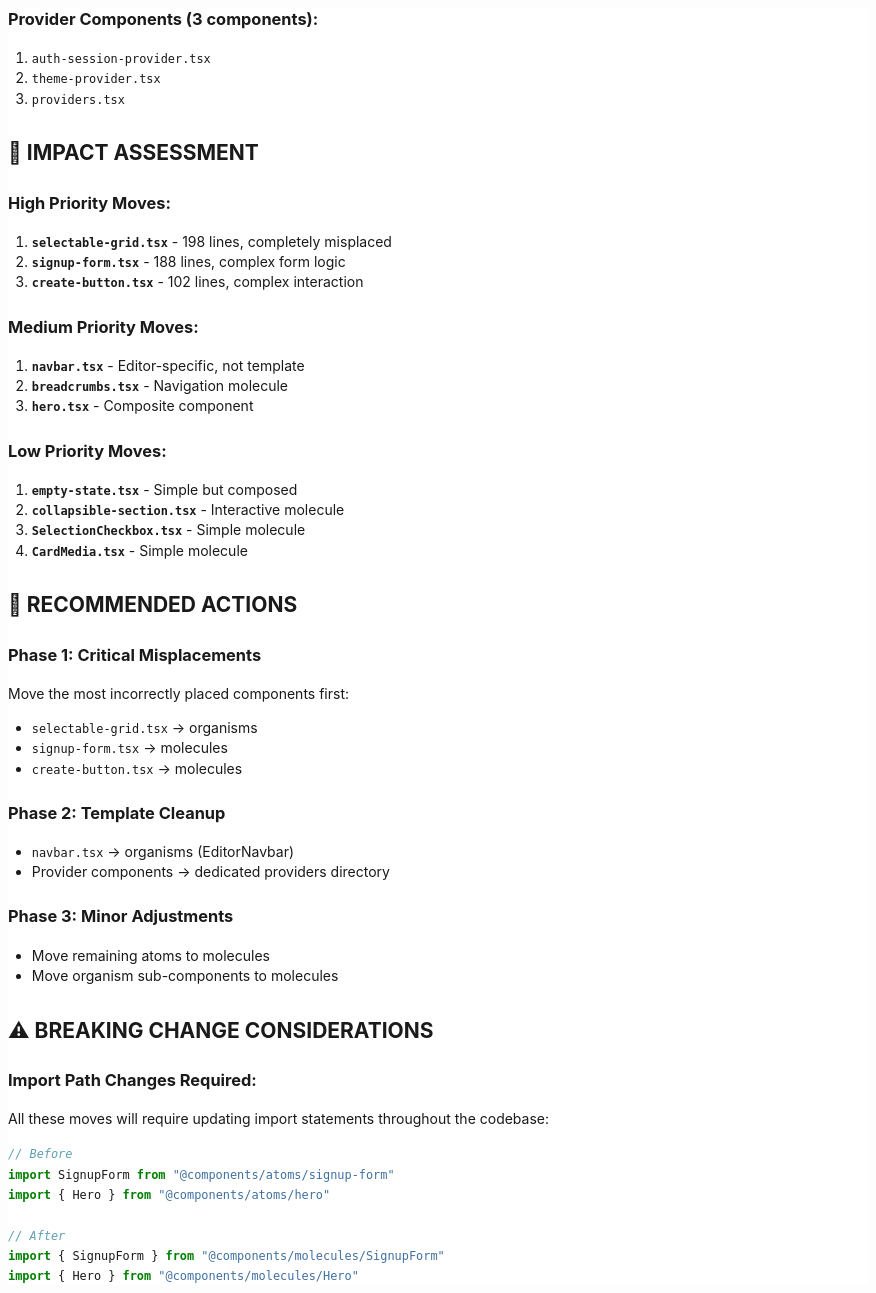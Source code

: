 ### Provider Components (3 components):
1. `auth-session-provider.tsx`
2. `theme-provider.tsx`  
3. `providers.tsx`

## 🎯 **IMPACT ASSESSMENT**

### **High Priority Moves:**
1. **`selectable-grid.tsx`** - 198 lines, completely misplaced
2. **`signup-form.tsx`** - 188 lines, complex form logic
3. **`create-button.tsx`** - 102 lines, complex interaction

### **Medium Priority Moves:**
1. **`navbar.tsx`** - Editor-specific, not template
2. **`breadcrumbs.tsx`** - Navigation molecule
3. **`hero.tsx`** - Composite component

### **Low Priority Moves:**
1. **`empty-state.tsx`** - Simple but composed
2. **`collapsible-section.tsx`** - Interactive molecule
3. **`SelectionCheckbox.tsx`** - Simple molecule
4. **`CardMedia.tsx`** - Simple molecule

## 🔧 **RECOMMENDED ACTIONS**

### **Phase 1: Critical Misplacements**
Move the most incorrectly placed components first:
- `selectable-grid.tsx` → organisms
- `signup-form.tsx` → molecules
- `create-button.tsx` → molecules

### **Phase 2: Template Cleanup**
- `navbar.tsx` → organisms (EditorNavbar)
- Provider components → dedicated providers directory

### **Phase 3: Minor Adjustments**
- Move remaining atoms to molecules
- Move organism sub-components to molecules

## ⚠️ **BREAKING CHANGE CONSIDERATIONS**

### **Import Path Changes Required:**
All these moves will require updating import statements throughout the codebase:

```typescript
// Before
import SignupForm from "@components/atoms/signup-form"
import { Hero } from "@components/atoms/hero"

// After  
import { SignupForm } from "@components/molecules/SignupForm"
import { Hero } from "@components/molecules/Hero"
```

